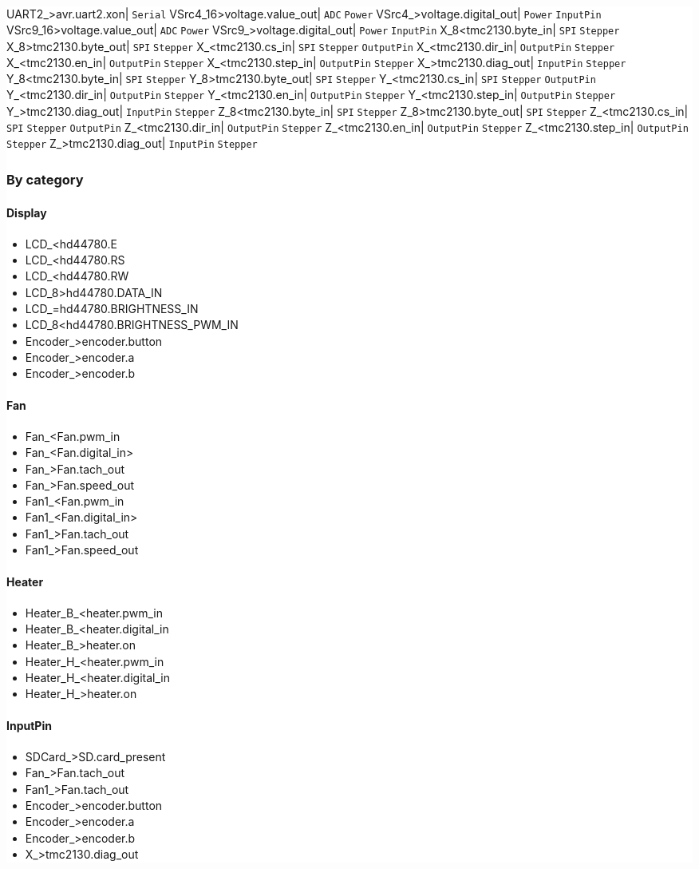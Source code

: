 UART2_>avr.uart2.xon| `Serial`
VSrc4_16>voltage.value_out| `ADC` `Power`
VSrc4_>voltage.digital_out| `Power` `InputPin`
VSrc9_16>voltage.value_out| `ADC` `Power`
VSrc9_>voltage.digital_out| `Power` `InputPin`
X_8<tmc2130.byte_in| `SPI` `Stepper`
X_8>tmc2130.byte_out| `SPI` `Stepper`
X_<tmc2130.cs_in| `SPI` `Stepper` `OutputPin`
X_<tmc2130.dir_in| `OutputPin` `Stepper`
X_<tmc2130.en_in| `OutputPin` `Stepper`
X_<tmc2130.step_in| `OutputPin` `Stepper`
X_>tmc2130.diag_out| `InputPin` `Stepper`
Y_8<tmc2130.byte_in| `SPI` `Stepper`
Y_8>tmc2130.byte_out| `SPI` `Stepper`
Y_<tmc2130.cs_in| `SPI` `Stepper` `OutputPin`
Y_<tmc2130.dir_in| `OutputPin` `Stepper`
Y_<tmc2130.en_in| `OutputPin` `Stepper`
Y_<tmc2130.step_in| `OutputPin` `Stepper`
Y_>tmc2130.diag_out| `InputPin` `Stepper`
Z_8<tmc2130.byte_in| `SPI` `Stepper`
Z_8>tmc2130.byte_out| `SPI` `Stepper`
Z_<tmc2130.cs_in| `SPI` `Stepper` `OutputPin`
Z_<tmc2130.dir_in| `OutputPin` `Stepper`
Z_<tmc2130.en_in| `OutputPin` `Stepper`
Z_<tmc2130.step_in| `OutputPin` `Stepper`
Z_>tmc2130.diag_out| `InputPin` `Stepper`
### By category
#### Display
 - LCD_<hd44780.E
 - LCD_<hd44780.RS
 - LCD_<hd44780.RW
 - LCD_8>hd44780.DATA_IN
 - LCD_=hd44780.BRIGHTNESS_IN
 - LCD_8<hd44780.BRIGHTNESS_PWM_IN
 - Encoder_>encoder.button
 - Encoder_>encoder.a
 - Encoder_>encoder.b
#### Fan
 - Fan_<Fan.pwm_in
 - Fan_<Fan.digital_in>
 - Fan_>Fan.tach_out
 - Fan_>Fan.speed_out
 - Fan1_<Fan.pwm_in
 - Fan1_<Fan.digital_in>
 - Fan1_>Fan.tach_out
 - Fan1_>Fan.speed_out
#### Heater
 - Heater_B_<heater.pwm_in
 - Heater_B_<heater.digital_in
 - Heater_B_>heater.on
 - Heater_H_<heater.pwm_in
 - Heater_H_<heater.digital_in
 - Heater_H_>heater.on
#### InputPin
 - SDCard_>SD.card_present
 - Fan_>Fan.tach_out
 - Fan1_>Fan.tach_out
 - Encoder_>encoder.button
 - Encoder_>encoder.a
 - Encoder_>encoder.b
 - X_>tmc2130.diag_out
